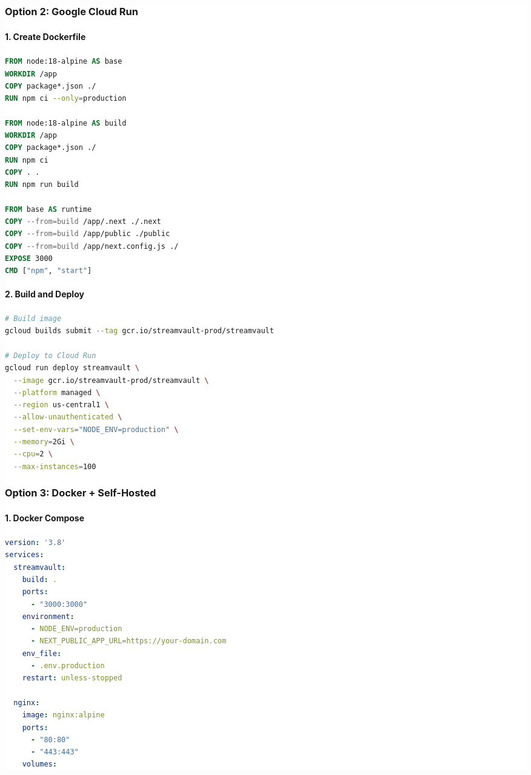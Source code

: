 ### Option 2: Google Cloud Run

#### 1. Create Dockerfile
```dockerfile
FROM node:18-alpine AS base
WORKDIR /app
COPY package*.json ./
RUN npm ci --only=production

FROM node:18-alpine AS build
WORKDIR /app
COPY package*.json ./
RUN npm ci
COPY . .
RUN npm run build

FROM base AS runtime
COPY --from=build /app/.next ./.next
COPY --from=build /app/public ./public
COPY --from=build /app/next.config.js ./
EXPOSE 3000
CMD ["npm", "start"]
```

#### 2. Build and Deploy
```bash
# Build image
gcloud builds submit --tag gcr.io/streamvault-prod/streamvault

# Deploy to Cloud Run
gcloud run deploy streamvault \
  --image gcr.io/streamvault-prod/streamvault \
  --platform managed \
  --region us-central1 \
  --allow-unauthenticated \
  --set-env-vars="NODE_ENV=production" \
  --memory=2Gi \
  --cpu=2 \
  --max-instances=100
```

### Option 3: Docker + Self-Hosted

#### 1. Docker Compose
```yaml
version: '3.8'
services:
  streamvault:
    build: .
    ports:
      - "3000:3000"
    environment:
      - NODE_ENV=production
      - NEXT_PUBLIC_APP_URL=https://your-domain.com
    env_file:
      - .env.production
    restart: unless-stopped
    
  nginx:
    image: nginx:alpine
    ports:
      - "80:80"
      - "443:443"
    volumes:
```